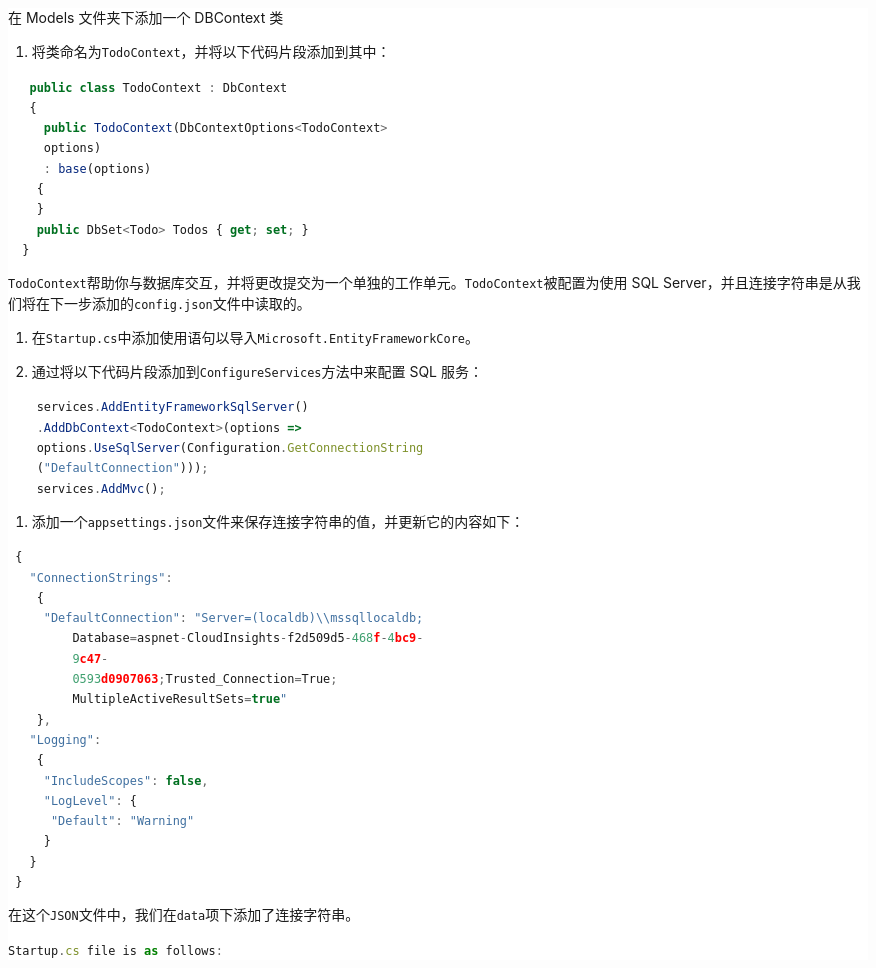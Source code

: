 在 Models 文件夹下添加一个 DBContext 类

1.  将类命名为`TodoContext`，并将以下代码片段添加到其中：

```ts
   public class TodoContext : DbContext
   {
     public TodoContext(DbContextOptions<TodoContext>       
     options)
     : base(options)
    {
    }
    public DbSet<Todo> Todos { get; set; }
  }
```

`TodoContext`帮助你与数据库交互，并将更改提交为一个单独的工作单元。`TodoContext`被配置为使用 SQL Server，并且连接字符串是从我们将在下一步添加的`config.json`文件中读取的。

1.  在`Startup.cs`中添加使用语句以导入`Microsoft.EntityFrameworkCore`。

1.  通过将以下代码片段添加到`ConfigureServices`方法中来配置 SQL 服务：

```ts
    services.AddEntityFrameworkSqlServer()   
    .AddDbContext<TodoContext>(options =>   
    options.UseSqlServer(Configuration.GetConnectionString
    ("DefaultConnection")));   
    services.AddMvc();   
```

1.  添加一个`appsettings.json`文件来保存连接字符串的值，并更新它的内容如下：

```ts
 {   
   "ConnectionStrings": 
    {   
     "DefaultConnection": "Server=(localdb)\\mssqllocaldb;
         Database=aspnet-CloudInsights-f2d509d5-468f-4bc9-  
         9c47-
         0593d0907063;Trusted_Connection=True;
         MultipleActiveResultSets=true"   
    },   
   "Logging": 
    {
     "IncludeScopes": false,   
     "LogLevel": {   
      "Default": "Warning"   
     }   
   }   
 }   
```

在这个`JSON`文件中，我们在`data`项下添加了连接字符串。

```ts
Startup.cs file is as follows:
```
